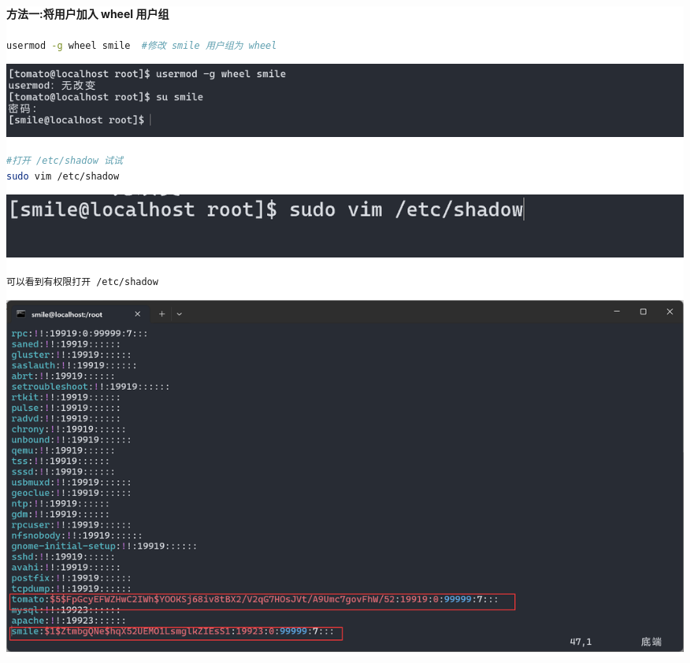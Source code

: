 #### 方法一:将用户加入 wheel 用户组

```bash
usermod -g wheel smile	#修改 smile 用户组为 wheel
```

![image-20240719184634578](./assets/image-20240719184634578.png)

```bash
#打开 /etc/shadow 试试
sudo vim /etc/shadow
```

![image-20240719185006001](./assets/image-20240719185006001.png)

```
可以看到有权限打开 /etc/shadow
```

![image-20240719185106081](./assets/image-20240719185106081.png)

